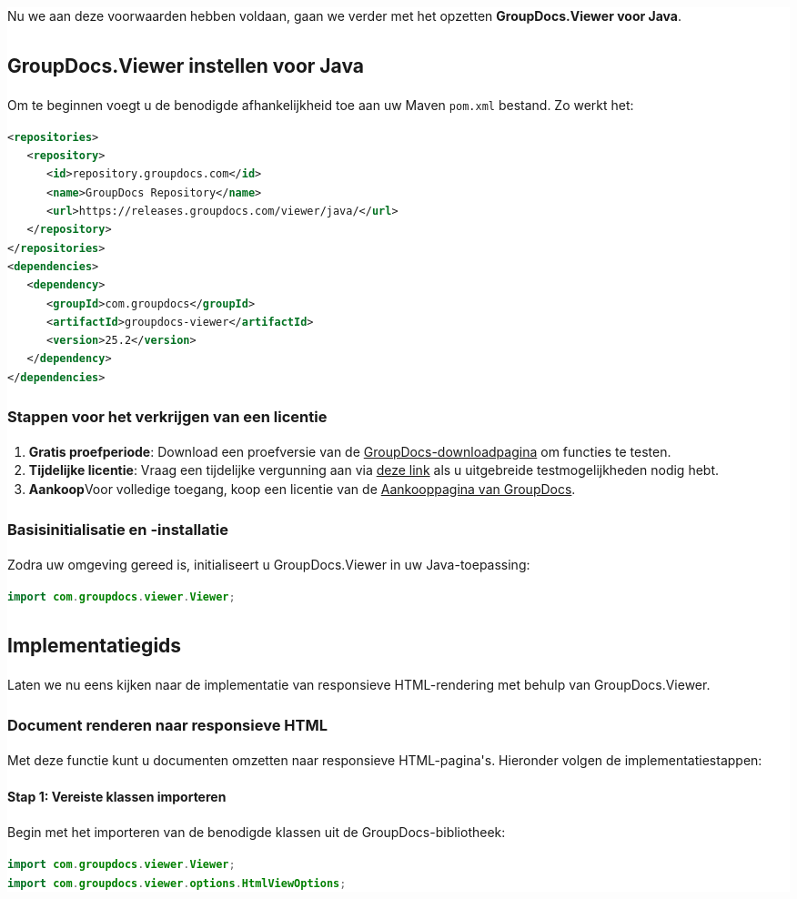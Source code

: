 Nu we aan deze voorwaarden hebben voldaan, gaan we verder met het opzetten **GroupDocs.Viewer voor Java**.

## GroupDocs.Viewer instellen voor Java

Om te beginnen voegt u de benodigde afhankelijkheid toe aan uw Maven `pom.xml` bestand. Zo werkt het:

```xml
<repositories>
   <repository>
      <id>repository.groupdocs.com</id>
      <name>GroupDocs Repository</name>
      <url>https://releases.groupdocs.com/viewer/java/</url>
   </repository>
</repositories>
<dependencies>
   <dependency>
      <groupId>com.groupdocs</groupId>
      <artifactId>groupdocs-viewer</artifactId>
      <version>25.2</version>
   </dependency>
</dependencies>
```

### Stappen voor het verkrijgen van een licentie
1. **Gratis proefperiode**: Download een proefversie van de [GroupDocs-downloadpagina](https://releases.groupdocs.com/viewer/java/) om functies te testen.
2. **Tijdelijke licentie**: Vraag een tijdelijke vergunning aan via [deze link](https://purchase.groupdocs.com/temporary-license/) als u uitgebreide testmogelijkheden nodig hebt.
3. **Aankoop**Voor volledige toegang, koop een licentie van de [Aankooppagina van GroupDocs](https://purchase.groupdocs.com/buy).

### Basisinitialisatie en -installatie

Zodra uw omgeving gereed is, initialiseert u GroupDocs.Viewer in uw Java-toepassing:

```java
import com.groupdocs.viewer.Viewer;
```

## Implementatiegids

Laten we nu eens kijken naar de implementatie van responsieve HTML-rendering met behulp van GroupDocs.Viewer.

### Document renderen naar responsieve HTML

Met deze functie kunt u documenten omzetten naar responsieve HTML-pagina's. Hieronder volgen de implementatiestappen:

#### Stap 1: Vereiste klassen importeren
Begin met het importeren van de benodigde klassen uit de GroupDocs-bibliotheek:
```java
import com.groupdocs.viewer.Viewer;
import com.groupdocs.viewer.options.HtmlViewOptions;
```
